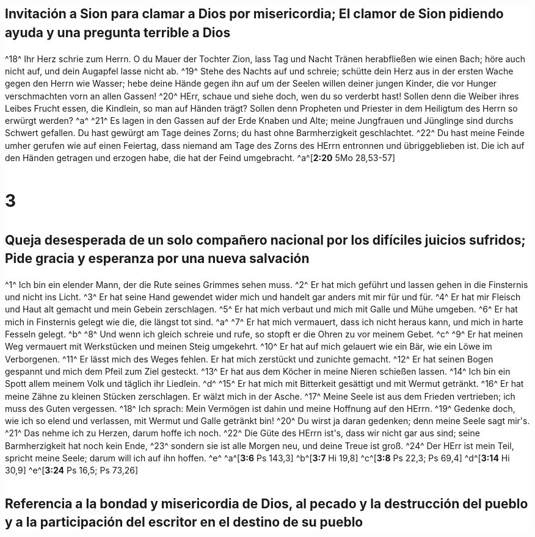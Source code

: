 ## Invitación a Sion para clamar a Dios por misericordia; El clamor de Sion pidiendo ayuda y una pregunta terrible a Dios
^18^ Ihr Herz schrie zum Herrn. O du Mauer der Tochter Zion, lass Tag und Nacht Tränen herabfließen wie einen Bach; höre auch nicht auf, und dein Augapfel lasse nicht ab. ^19^ Stehe des Nachts auf und schreie; schütte dein Herz aus in der ersten Wache gegen den Herrn wie Wasser; hebe deine Hände gegen ihn auf um der Seelen willen deiner jungen Kinder, die vor Hunger verschmachten vorn an allen Gassen! ^20^ HErr, schaue und siehe doch, wen du so verderbt hast! Sollen denn die Weiber ihres Leibes Frucht essen, die Kindlein, so man auf Händen trägt? Sollen denn Propheten und Priester in dem Heiligtum des Herrn so erwürgt werden? ^a^ ^21^ Es lagen in den Gassen auf der Erde Knaben und Alte; meine Jungfrauen und Jünglinge sind durchs Schwert gefallen. Du hast gewürgt am Tage deines Zorns; du hast ohne Barmherzigkeit geschlachtet. ^22^ Du hast meine Feinde umher gerufen wie auf einen Feiertag, dass niemand am Tage des Zorns des HErrn entronnen und übriggeblieben ist. Die ich auf den Händen getragen und erzogen habe, die hat der Feind umgebracht.
^a^[**2:20** 5Mo 28,53-57]

# 3
## Queja desesperada de un solo compañero nacional por los difíciles juicios sufridos; Pide gracia y esperanza por una nueva salvación
^1^ Ich bin ein elender Mann, der die Rute seines Grimmes sehen muss. ^2^ Er hat mich geführt und lassen gehen in die Finsternis und nicht ins Licht. ^3^ Er hat seine Hand gewendet wider mich und handelt gar anders mit mir für und für. ^4^ Er hat mir Fleisch und Haut alt gemacht und mein Gebein zerschlagen. ^5^ Er hat mich verbaut und mich mit Galle und Mühe umgeben. ^6^ Er hat mich in Finsternis gelegt wie die, die längst tot sind. ^a^ ^7^ Er hat mich vermauert, dass ich nicht heraus kann, und mich in harte Fesseln gelegt. ^b^ ^8^ Und wenn ich gleich schreie und rufe, so stopft er die Ohren zu vor meinem Gebet. ^c^ ^9^ Er hat meinen Weg vermauert mit Werkstücken und meinen Steig umgekehrt. ^10^ Er hat auf mich gelauert wie ein Bär, wie ein Löwe im Verborgenen. ^11^ Er lässt mich des Weges fehlen. Er hat mich zerstückt und zunichte gemacht. ^12^ Er hat seinen Bogen gespannt und mich dem Pfeil zum Ziel gesteckt. ^13^ Er hat aus dem Köcher in meine Nieren schießen lassen. ^14^ Ich bin ein Spott allem meinem Volk und täglich ihr Liedlein. ^d^ ^15^ Er hat mich mit Bitterkeit gesättigt und mit Wermut getränkt. ^16^ Er hat meine Zähne zu kleinen Stücken zerschlagen. Er wälzt mich in der Asche. ^17^ Meine Seele ist aus dem Frieden vertrieben; ich muss des Guten vergessen. ^18^ Ich sprach: Mein Vermögen ist dahin und meine Hoffnung auf den HErrn. ^19^ Gedenke doch, wie ich so elend und verlassen, mit Wermut und Galle getränkt bin! ^20^ Du wirst ja daran gedenken; denn meine Seele sagt mir's. ^21^ Das nehme ich zu Herzen, darum hoffe ich noch. ^22^ Die Güte des HErrn ist's, dass wir nicht gar aus sind; seine Barmherzigkeit hat noch kein Ende, ^23^ sondern sie ist alle Morgen neu, und deine Treue ist groß. ^24^ Der HErr ist mein Teil, spricht meine Seele; darum will ich auf ihn hoffen. ^e^ 
^a^[**3:6** Ps 143,3] ^b^[**3:7** Hi 19,8] ^c^[**3:8** Ps 22,3; Ps 69,4] ^d^[**3:14** Hi 30,9] ^e^[**3:24** Ps 16,5; Ps 73,26]

## Referencia a la bondad y misericordia de Dios, al pecado y la destrucción del pueblo y a la participación del escritor en el destino de su pueblo